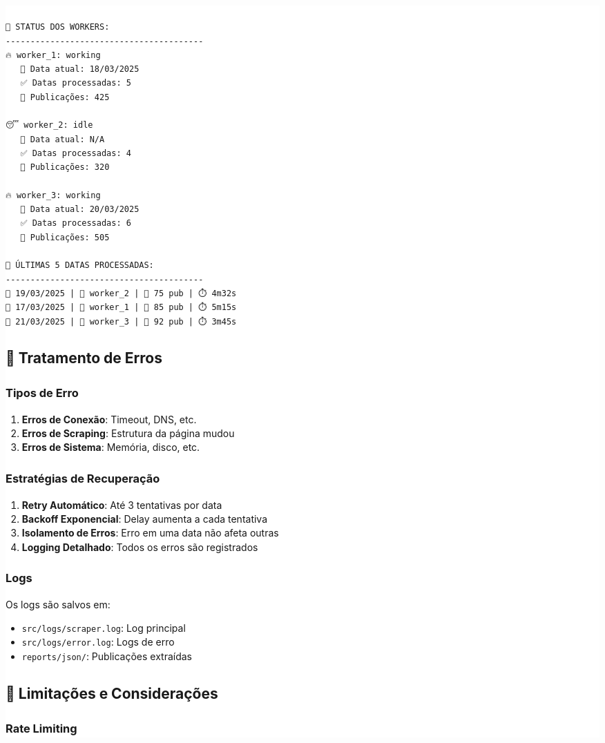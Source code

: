 ```

👥 STATUS DOS WORKERS:
----------------------------------------
🔥 worker_1: working
   📅 Data atual: 18/03/2025
   ✅ Datas processadas: 5
   📄 Publicações: 425

😴 worker_2: idle
   📅 Data atual: N/A
   ✅ Datas processadas: 4
   📄 Publicações: 320

🔥 worker_3: working
   📅 Data atual: 20/03/2025
   ✅ Datas processadas: 6
   📄 Publicações: 505

📅 ÚLTIMAS 5 DATAS PROCESSADAS:
----------------------------------------
📅 19/03/2025 | 👷 worker_2 | 📄 75 pub | ⏱️ 4m32s
📅 17/03/2025 | 👷 worker_1 | 📄 85 pub | ⏱️ 5m15s
📅 21/03/2025 | 👷 worker_3 | 📄 92 pub | ⏱️ 3m45s
```

## 🔧 Tratamento de Erros

### Tipos de Erro

1. **Erros de Conexão**: Timeout, DNS, etc.
2. **Erros de Scraping**: Estrutura da página mudou
3. **Erros de Sistema**: Memória, disco, etc.

### Estratégias de Recuperação

1. **Retry Automático**: Até 3 tentativas por data
2. **Backoff Exponencial**: Delay aumenta a cada tentativa
3. **Isolamento de Erros**: Erro em uma data não afeta outras
4. **Logging Detalhado**: Todos os erros são registrados

### Logs

Os logs são salvos em:

- `src/logs/scraper.log`: Log principal
- `src/logs/error.log`: Logs de erro
- `reports/json/`: Publicações extraídas

## 🚨 Limitações e Considerações

### Rate Limiting
